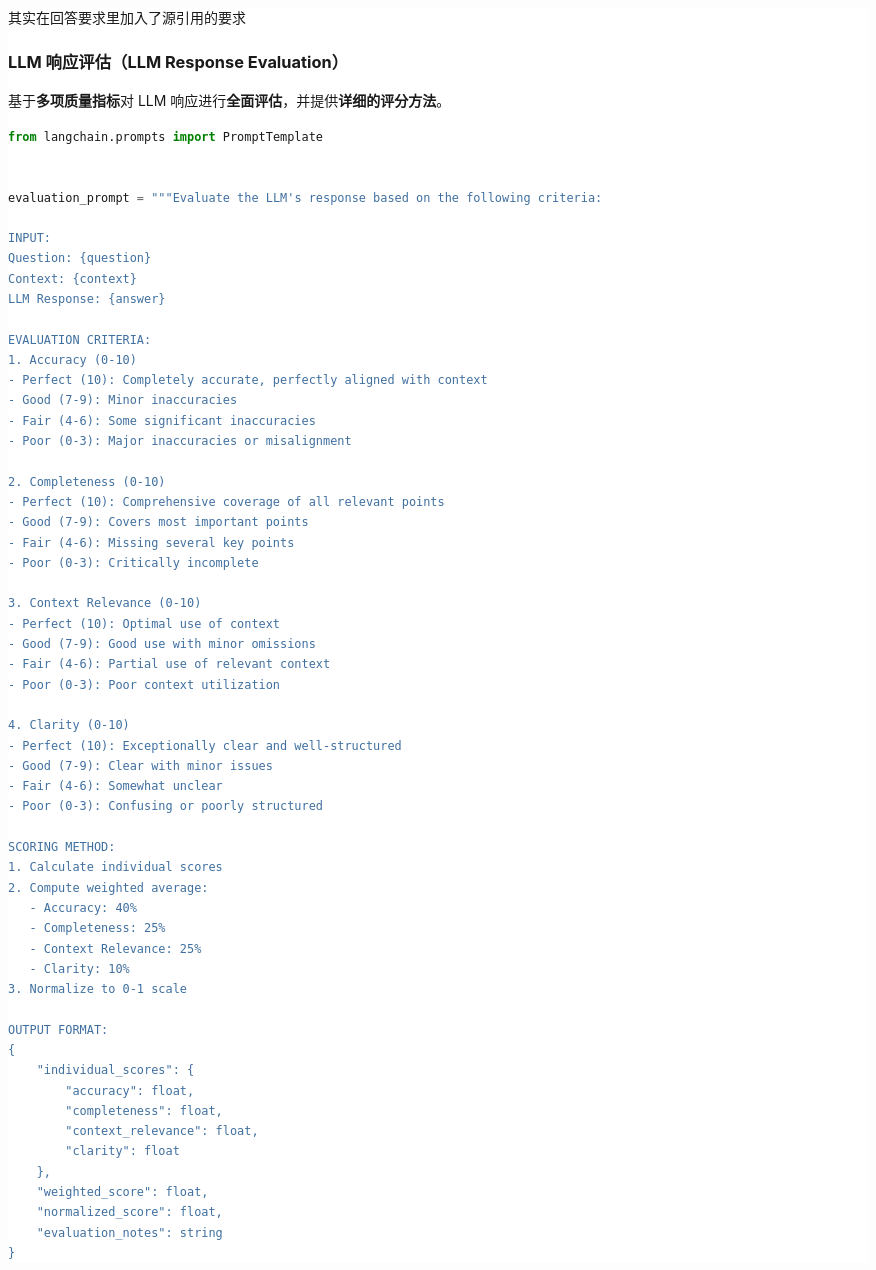 其实在回答要求里加入了源引用的要求

### **LLM 响应评估（LLM Response Evaluation）**  

基于**多项质量指标**对 LLM 响应进行**全面评估**，并提供**详细的评分方法**。


```python
from langchain.prompts import PromptTemplate


evaluation_prompt = """Evaluate the LLM's response based on the following criteria:

INPUT:
Question: {question}
Context: {context}
LLM Response: {answer}

EVALUATION CRITERIA:
1. Accuracy (0-10)
- Perfect (10): Completely accurate, perfectly aligned with context
- Good (7-9): Minor inaccuracies
- Fair (4-6): Some significant inaccuracies
- Poor (0-3): Major inaccuracies or misalignment

2. Completeness (0-10)
- Perfect (10): Comprehensive coverage of all relevant points
- Good (7-9): Covers most important points
- Fair (4-6): Missing several key points
- Poor (0-3): Critically incomplete

3. Context Relevance (0-10)
- Perfect (10): Optimal use of context
- Good (7-9): Good use with minor omissions
- Fair (4-6): Partial use of relevant context
- Poor (0-3): Poor context utilization

4. Clarity (0-10)
- Perfect (10): Exceptionally clear and well-structured
- Good (7-9): Clear with minor issues
- Fair (4-6): Somewhat unclear
- Poor (0-3): Confusing or poorly structured

SCORING METHOD:
1. Calculate individual scores
2. Compute weighted average:
   - Accuracy: 40%
   - Completeness: 25%
   - Context Relevance: 25%
   - Clarity: 10%
3. Normalize to 0-1 scale

OUTPUT FORMAT:
{
    "individual_scores": {
        "accuracy": float,
        "completeness": float,
        "context_relevance": float,
        "clarity": float
    },
    "weighted_score": float,
    "normalized_score": float,
    "evaluation_notes": string
}

```